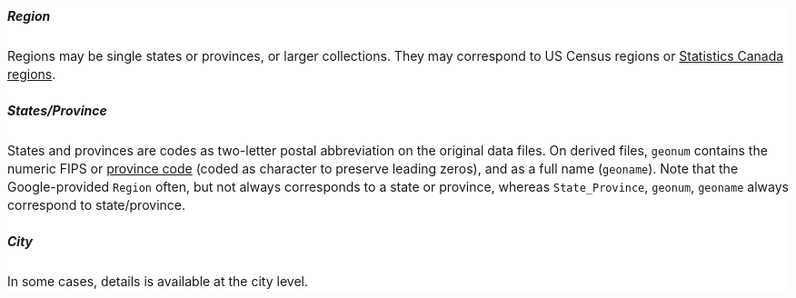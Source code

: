 ##### Region

Regions may be single states or provinces, or larger collections. They may correspond to US Census regions or [Statistics Canada regions](https://www12.statcan.gc.ca/census-recensement/2011/ref/dict/table-tableau/table-tableau-8-eng.cfm).

<div id="htmlwidget-a882d03636794b38fe08" style="width:100%;height:auto;" class="datatables html-widget"></div>
<script type="application/json" data-for="htmlwidget-a882d03636794b38fe08">{"x":{"filter":"none","autoHideNavigation":true,"data":[["1","2","3","4","5","6","7","8","9","10","11"],["ATLANTIC","BRITISH COLUMBIA","MIDWEST","NORTH","NORTHEAST","ONTARIO","PRAIRIES","QUEBEC","SOUTH","WEST","ZZ Unknown"],[1472,4453,10725,35,7142,11739,4833,12982,13878,7856,167],[1.96,5.92,14.25,0.05,9.49,15.59,6.42,17.24,18.43,10.44,0.22]],"container":"<table class=\"display\">\n  <thead>\n    <tr>\n      <th> <\/th>\n      <th>Region<\/th>\n      <th>count<\/th>\n      <th>percent<\/th>\n    <\/tr>\n  <\/thead>\n<\/table>","options":{"columnDefs":[{"className":"dt-right","targets":[2,3]},{"orderable":false,"targets":0}],"order":[],"autoWidth":false,"orderClasses":false}},"evals":[],"jsHooks":[]}</script>

##### States/Province

States and provinces are codes as two-letter postal abbreviation on the original data files. On derived files, `geonum`  contains the numeric FIPS or [province code](https://www12.statcan.gc.ca/census-recensement/2011/ref/dict/table-tableau/table-tableau-8-eng.cfm) (coded as character to preserve leading zeros), and as a full name (`geoname`). Note that the Google-provided `Region` often, but not always corresponds to a state or province, whereas `State_Province`, `geonum`, `geoname` always correspond to state/province.

<div id="htmlwidget-01b851b3f7e5efe0addc" style="width:100%;height:auto;" class="datatables html-widget"></div>
<script type="application/json" data-for="htmlwidget-01b851b3f7e5efe0addc">{"x":{"filter":"none","autoHideNavigation":true,"data":[["1","2","3","4","5","6","7","8","9","10","11","12","13","14","15","16","17","18","19","20","21","22","23","24","25","26","27","28","29","30","31","32","33","34","35","36","37","38","39","40","41","42","43","44","45","46","47","48","49","50","51","52","53","54","55","56","57","58","59","60","61","62","63","64","65"],["AB","AK","AL","AR","AZ","BC","CA","CO","CT","DC","DE","FL","GA","HI","IA","ID","IL","IN","KS","KY","LA","MA","MB","MD","ME","MI","MN","MO","MS","MT","NB","NC","ND","NE","NH","NJ","NL","NM","NS","NT","NU","NV","NY","OH","OK","ON","OR","PA","PE","QC","RI","SC","SD","SK","TN","TX","UT","VA","VT","WA","WI","WV","WY","YT","ZZ Unknown"],[3235,89,887,322,919,4453,1523,1094,423,181,222,1460,1333,162,817,316,1611,1054,385,605,457,605,945,618,262,958,1048,1353,453,342,493,1734,202,587,162,854,221,675,671,13,9,582,3192,1287,680,11739,672,1368,87,12982,151,661,205,653,758,1674,583,1657,125,720,1218,176,179,13,167],[4.3,0.12,1.18,0.43,1.22,5.92,2.02,1.45,0.56,0.24,0.29,1.94,1.77,0.22,1.09,0.42,2.14,1.4,0.51,0.8,0.61,0.8,1.26,0.82,0.35,1.27,1.39,1.8,0.6,0.45,0.65,2.3,0.27,0.78,0.22,1.13,0.29,0.9,0.89,0.02,0.01,0.77,4.24,1.71,0.9,15.59,0.89,1.82,0.12,17.24,0.2,0.88,0.27,0.87,1.01,2.22,0.77,2.2,0.17,0.96,1.62,0.23,0.24,0.02,0.22]],"container":"<table class=\"display\">\n  <thead>\n    <tr>\n      <th> <\/th>\n      <th>State_Province<\/th>\n      <th>count<\/th>\n      <th>percent<\/th>\n    <\/tr>\n  <\/thead>\n<\/table>","options":{"columnDefs":[{"className":"dt-right","targets":[2,3]},{"orderable":false,"targets":0}],"order":[],"autoWidth":false,"orderClasses":false}},"evals":[],"jsHooks":[]}</script>

##### City

In some cases, details is available at the city level.

<div id="htmlwidget-c49e866b7f48506c7323" style="width:100%;height:auto;" class="datatables html-widget"></div>